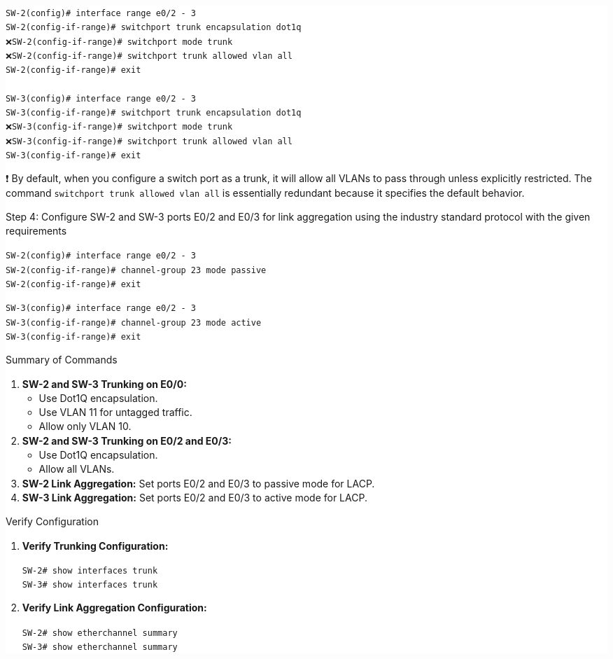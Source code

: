 ```plaintext
SW-2(config)# interface range e0/2 - 3
SW-2(config-if-range)# switchport trunk encapsulation dot1q
❌SW-2(config-if-range)# switchport mode trunk
❌SW-2(config-if-range)# switchport trunk allowed vlan all
SW-2(config-if-range)# exit

SW-3(config)# interface range e0/2 - 3
SW-3(config-if-range)# switchport trunk encapsulation dot1q
❌SW-3(config-if-range)# switchport mode trunk
❌SW-3(config-if-range)# switchport trunk allowed vlan all
SW-3(config-if-range)# exit
```

❗ By default, when you configure a switch port as a trunk, it will allow all VLANs to pass through unless explicitly restricted. The command `switchport trunk allowed vlan all` is essentially redundant because it specifies the default behavior.

Step 4: Configure SW-2 and SW-3 ports E0/2 and E0/3 for link aggregation using the industry standard protocol with the given requirements

```plaintext
SW-2(config)# interface range e0/2 - 3
SW-2(config-if-range)# channel-group 23 mode passive
SW-2(config-if-range)# exit
```

```plaintext
SW-3(config)# interface range e0/2 - 3
SW-3(config-if-range)# channel-group 23 mode active
SW-3(config-if-range)# exit
```

Summary of Commands

1. **SW-2 and SW-3 Trunking on E0/0:**
   - Use Dot1Q encapsulation.
   - Use VLAN 11 for untagged traffic.
   - Allow only VLAN 10.
2. **SW-2 and SW-3 Trunking on E0/2 and E0/3:**
   - Use Dot1Q encapsulation.
   - Allow all VLANs.
3. **SW-2 Link Aggregation:** Set ports E0/2 and E0/3 to passive mode for LACP.
4. **SW-3 Link Aggregation:** Set ports E0/2 and E0/3 to active mode for LACP.

Verify Configuration

1. **Verify Trunking Configuration:**

   ```plaintext
   SW-2# show interfaces trunk
   SW-3# show interfaces trunk
   ```

2. **Verify Link Aggregation Configuration:**

   ```plaintext
   SW-2# show etherchannel summary
   SW-3# show etherchannel summary
   ```

